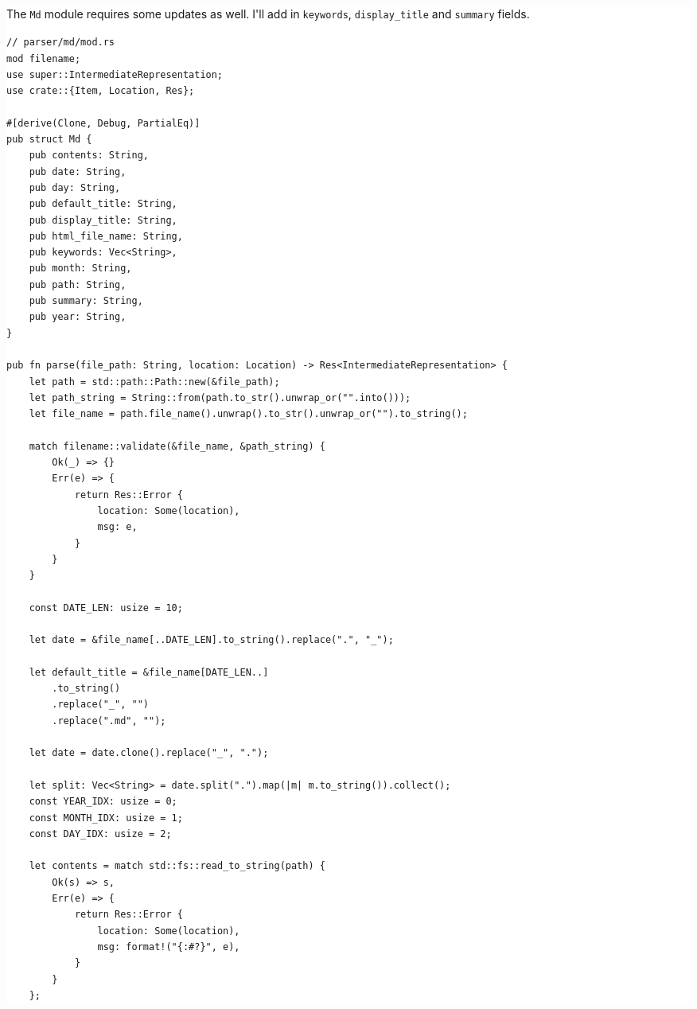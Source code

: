 The `Md` module requires some updates as well. I'll add in `keywords`, `display_title` and `summary` fields.

```
// parser/md/mod.rs
mod filename;
use super::IntermediateRepresentation;
use crate::{Item, Location, Res};

#[derive(Clone, Debug, PartialEq)]
pub struct Md {
    pub contents: String,
    pub date: String,
    pub day: String,
    pub default_title: String,
    pub display_title: String,
    pub html_file_name: String,
    pub keywords: Vec<String>,
    pub month: String,
    pub path: String,
    pub summary: String,
    pub year: String,
}

pub fn parse(file_path: String, location: Location) -> Res<IntermediateRepresentation> {
    let path = std::path::Path::new(&file_path);
    let path_string = String::from(path.to_str().unwrap_or("".into()));
    let file_name = path.file_name().unwrap().to_str().unwrap_or("").to_string();

    match filename::validate(&file_name, &path_string) {
        Ok(_) => {}
        Err(e) => {
            return Res::Error {
                location: Some(location),
                msg: e,
            }
        }
    }

    const DATE_LEN: usize = 10;

    let date = &file_name[..DATE_LEN].to_string().replace(".", "_");

    let default_title = &file_name[DATE_LEN..]
        .to_string()
        .replace("_", "")
        .replace(".md", "");

    let date = date.clone().replace("_", ".");

    let split: Vec<String> = date.split(".").map(|m| m.to_string()).collect();
    const YEAR_IDX: usize = 0;
    const MONTH_IDX: usize = 1;
    const DAY_IDX: usize = 2;

    let contents = match std::fs::read_to_string(path) {
        Ok(s) => s,
        Err(e) => {
            return Res::Error {
                location: Some(location),
                msg: format!("{:#?}", e),
            }
        }
    };
```
